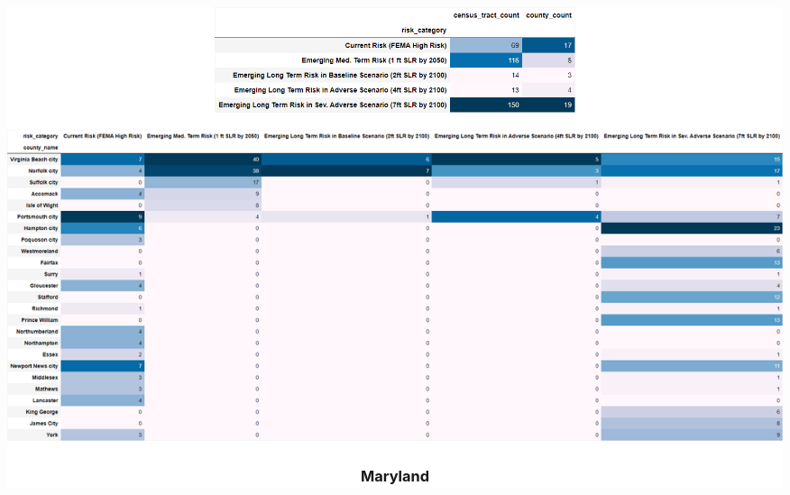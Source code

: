 <p align="center"><img src="Output/Figures/Virginia_riskcat_agg_counts.png" width = 400>
<p align="center"><img src="Output/Figures/Virginia_riskcat_bycounty_counts.png" width = 1000>

<h3></h3>
<h3><center>Maryland</center></h3>
